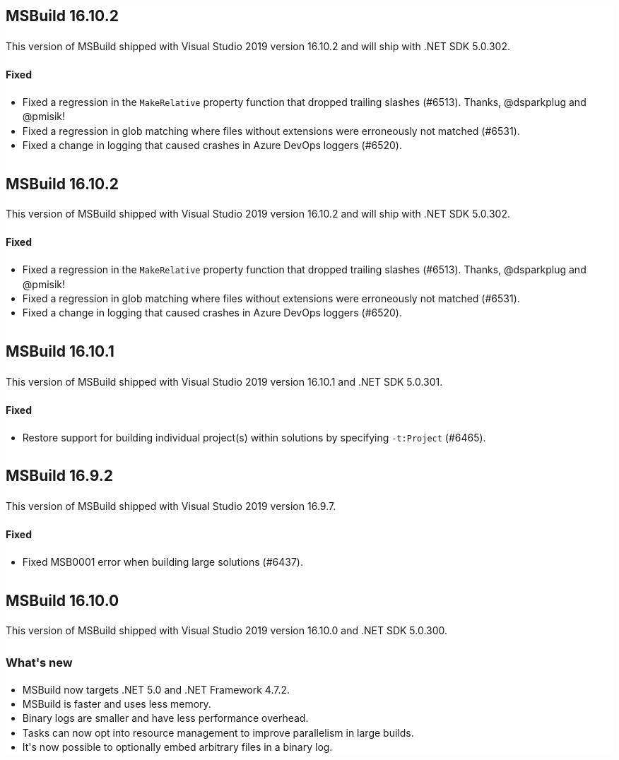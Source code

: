 ## MSBuild 16.10.2

This version of MSBuild shipped with Visual Studio 2019 version 16.10.2 and will ship with .NET SDK 5.0.302.

#### Fixed

* Fixed a regression in the `MakeRelative` property function that dropped trailing slashes (#6513). Thanks, @dsparkplug and @pmisik!
* Fixed a regression in glob matching where files without extensions were erroneously not matched (#6531).
* Fixed a change in logging that caused crashes in Azure DevOps loggers (#6520).

## MSBuild 16.10.2

This version of MSBuild shipped with Visual Studio 2019 version 16.10.2 and will ship with .NET SDK 5.0.302.

#### Fixed

* Fixed a regression in the `MakeRelative` property function that dropped trailing slashes (#6513). Thanks, @dsparkplug and @pmisik!
* Fixed a regression in glob matching where files without extensions were erroneously not matched (#6531).
* Fixed a change in logging that caused crashes in Azure DevOps loggers (#6520).

## MSBuild 16.10.1

This version of MSBuild shipped with Visual Studio 2019 version 16.10.1 and .NET SDK 5.0.301.

#### Fixed

* Restore support for building individual project(s) within solutions by specifying `-t:Project` (#6465).

## MSBuild 16.9.2

This version of MSBuild shipped with Visual Studio 2019 version 16.9.7.

#### Fixed

* Fixed MSB0001 error when building large solutions (#6437).

## MSBuild 16.10.0

This version of MSBuild shipped with Visual Studio 2019 version 16.10.0 and .NET SDK 5.0.300.

### What's new

* MSBuild now targets .NET 5.0 and .NET Framework 4.7.2.
* MSBuild is faster and uses less memory.
* Binary logs are smaller and have less performance overhead.
* Tasks can now opt into resource management to improve parallelism in large builds.
* It's now possible to optionally embed arbitrary files in a binary log.
